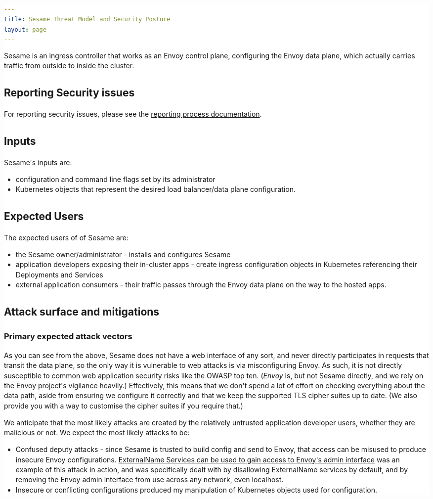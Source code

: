 ```yaml
---
title: Sesame Threat Model and Security Posture
layout: page
---
```


Sesame is an ingress controller that works as an Envoy control plane, configuring the Envoy data plane, which actually carries traffic from outside to inside the cluster.

## Reporting Security issues
For reporting security issues, please see the [reporting process documentation][1].

## Inputs

Sesame's inputs are:
- configuration and command line flags set by its administrator
- Kubernetes objects that represent the desired load balancer/data plane configuration.

## Expected Users

The expected users of of Sesame are:
- the Sesame owner/administrator - installs and configures Sesame
- application developers exposing their in-cluster apps - create ingress configuration objects in Kubernetes referencing their Deployments and Services
- external application consumers - their traffic passes through the Envoy data plane on the way to the hosted apps.

## Attack surface and mitigations

### Primary expected attack vectors
As you can see from the above, Sesame does not have a web interface of any sort, and never directly participates in requests that transit the data plane, so the only way it is vulnerable to web attacks is via misconfiguring Envoy.
As such, it is not directly susceptible to common web application security risks like the OWASP top ten. (*Envoy* is, but not Sesame directly, and we rely on the Envoy project's vigilance heavily.)
Effectively, this means that we don't spend a lot of effort on checking everything about the data path, aside from ensuring we configure it correctly and that we keep the supported TLS cipher suites up to date.
(We also provide you with a way to customise the cipher suites if you require that.)

We anticipate that the most likely attacks are created by the relatively untrusted application developer users, whether they are malicious or not. We expect the most likely attacks to be:
- Confused deputy attacks - since Sesame is trusted to build config and send to Envoy, that access can be misused to produce insecure Envoy configurations. [ExternalName Services can be used to gain access to Envoy's admin interface](https://github.com/projectsesame/sesame/security/advisories/GHSA-5ph6-qq5x-7jwc) was an example of this attack in action, and was specifically dealt with by disallowing ExternalName services by default, and by removing the Envoy admin interface from use across any network, even localhost.
- Insecure or conflicting configurations produced my manipulation of Kubernetes objects used for configuration.


[1]: /resources/security-process